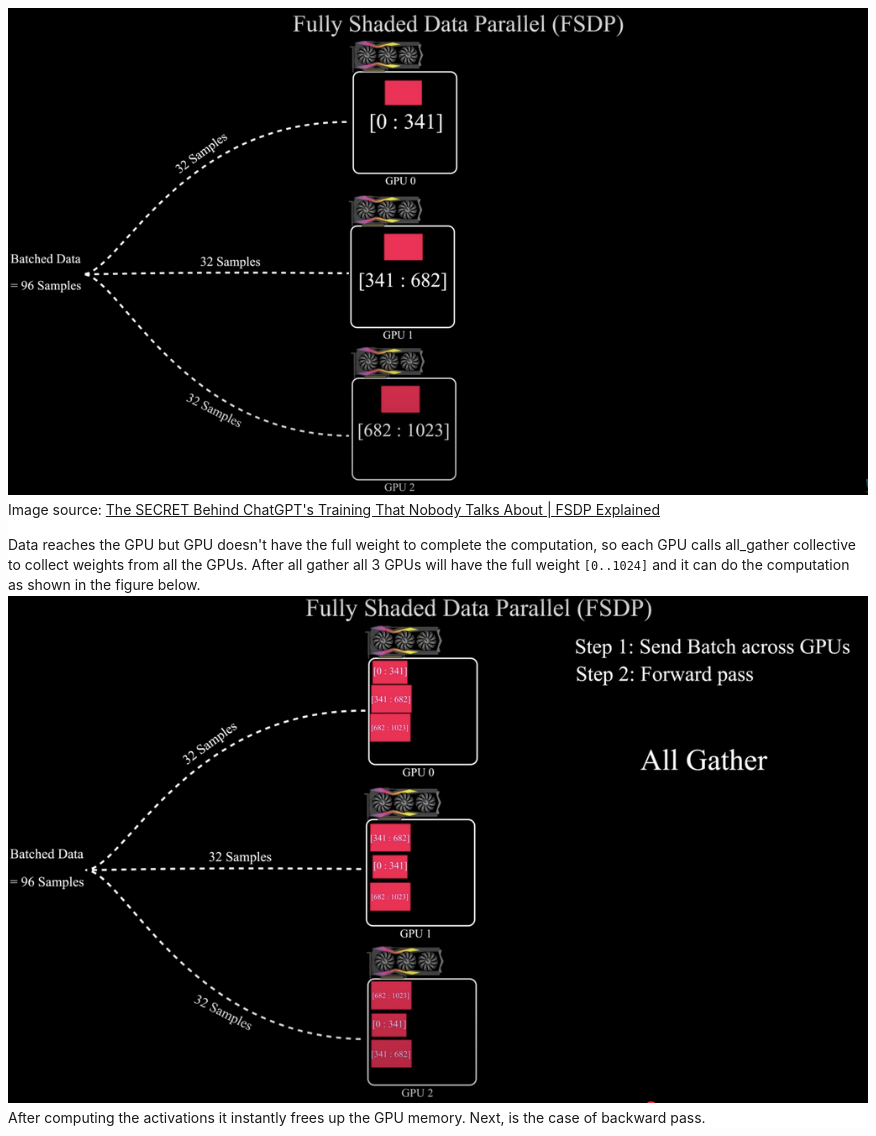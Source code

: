![fsdp1](/assets/images/2025-09-01-Distributed-RL-training-step/fsdp1.png)
Image source: [The SECRET Behind ChatGPT's Training That Nobody Talks About | FSDP Explained](https://www.youtube.com/watch?v=6pVn6khIgiI)

Data reaches the GPU but GPU doesn't have the full weight to complete the computation, so each GPU calls all_gather collective to collect weights from all the GPUs. After all gather all 3 GPUs will have the full weight `[0..1024]` and it can do the computation as shown in the figure below.
![fsdp2](/assets/images/2025-09-01-Distributed-RL-training-step/fsdp2.png)
After computing the activations it instantly frees up the GPU memory. Next, is the case of backward pass.
